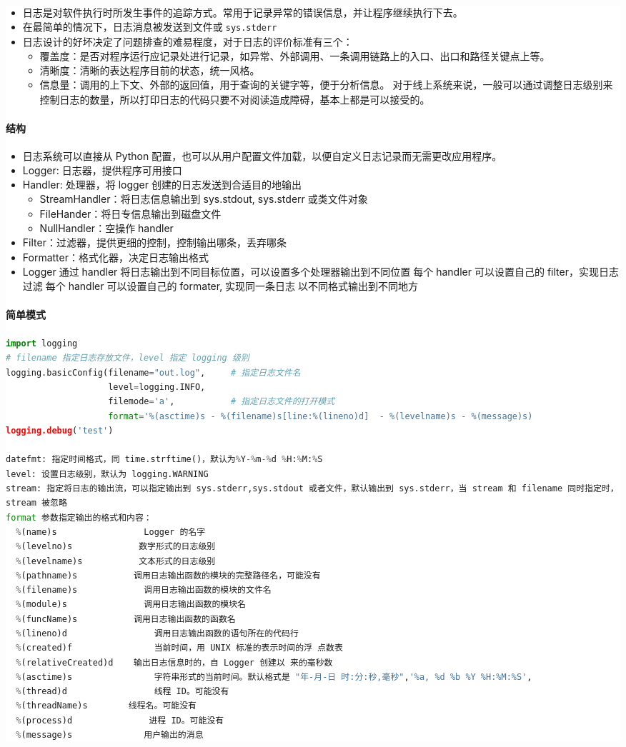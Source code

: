 - 日志是对软件执行时所发生事件的追踪方式。常用于记录异常的错误信息，并让程序继续执行下去。
- 在最简单的情况下，日志消息被发送到文件或 `sys.stderr`
- 日志设计的好坏决定了问题排查的难易程度，对于日志的评价标准有三个：
    - 覆盖度：是否对程序运行应记录处进行记录，如异常、外部调用、一条调用链路上的入口、出口和路径关键点上等。
    - 清晰度：清晰的表达程序目前的状态，统一风格。
    - 信息量：调用的上下文、外部的返回值，用于查询的关键字等，便于分析信息。
        对于线上系统来说，一般可以通过调整日志级别来控制日志的数量，所以打印日志的代码只要不对阅读造成障碍，基本上都是可以接受的。

#### 结构

- 日志系统可以直接从 Python 配置，也可以从用户配置文件加载，以便自定义日志记录而无需更改应用程序。
- Logger: 日志器，提供程序可用接口
- Handler: 处理器，将 logger 创建的日志发送到合适目的地输出
    - StreamHandler：将日志信息输出到 sys.stdout, sys.stderr 或类文件对象
    - FileHander：将日专信息输出到磁盘文件
    - NullHandler：空操作 handler
- Filter：过滤器，提供更细的控制，控制输出哪条，丢弃哪条
- Formatter：格式化器，决定日志输出格式
- Logger 通过 handler 将日志输出到不同目标位置，可以设置多个处理器输出到不同位置
    每个 handler 可以设置自己的 filter，实现日志过滤
    每个 handler 可以设置自己的 formater, 实现同一条日志 以不同格式输出到不同地方



#### 简单模式

```python
import logging
# filename 指定日志存放文件，level 指定 logging 级别
logging.basicConfig(filename="out.log",		# 指定日志文件名
                    level=logging.INFO,
                    filemode='a',			# 指定日志文件的打开模式
                    format='%(asctime)s - %(filename)s[line:%(lineno)d]  - %(levelname)s - %(message)s)
logging.debug('test')
                    
datefmt: 指定时间格式，同 time.strftime()，默认为%Y-%m-%d %H:%M:%S
level: 设置日志级别，默认为 logging.WARNING
stream: 指定将日志的输出流，可以指定输出到 sys.stderr,sys.stdout 或者文件，默认输出到 sys.stderr，当 stream 和 filename 同时指定时，stream 被忽略
format 参数指定输出的格式和内容：
  %(name)s                 Logger 的名字
  %(levelno)s             数字形式的日志级别
  %(levelname)s           文本形式的日志级别
  %(pathname)s           调用日志输出函数的模块的完整路径名，可能没有
  %(filename)s             调用日志输出函数的模块的文件名
  %(module)s               调用日志输出函数的模块名
  %(funcName)s           调用日志输出函数的函数名
  %(lineno)d                 调用日志输出函数的语句所在的代码行
  %(created)f                当前时间，用 UNIX 标准的表示时间的浮 点数表
  %(relativeCreated)d    输出日志信息时的，自 Logger 创建以 来的毫秒数
  %(asctime)s                字符串形式的当前时间。默认格式是 "年-月-日 时:分:秒,毫秒",'%a, %d %b %Y %H:%M:%S',
  %(thread)d                 线程 ID。可能没有
  %(threadName)s        线程名。可能没有
  %(process)d               进程 ID。可能没有
  %(message)s              用户输出的消息
```
